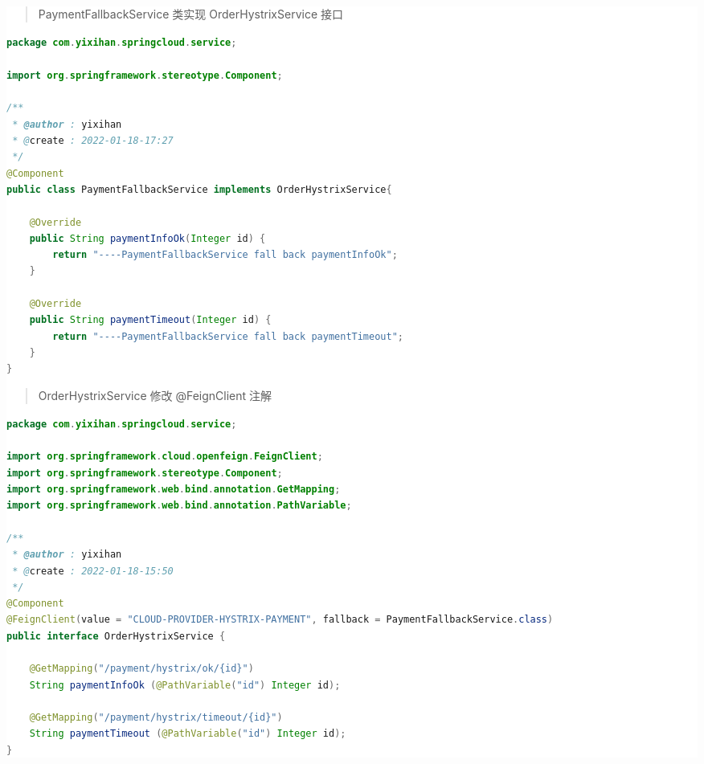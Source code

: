 >   PaymentFallbackService 类实现 OrderHystrixService 接口

```java
package com.yixihan.springcloud.service;

import org.springframework.stereotype.Component;

/**
 * @author : yixihan
 * @create : 2022-01-18-17:27
 */
@Component
public class PaymentFallbackService implements OrderHystrixService{

    @Override
    public String paymentInfoOk(Integer id) {
        return "----PaymentFallbackService fall back paymentInfoOk";
    }

    @Override
    public String paymentTimeout(Integer id) {
        return "----PaymentFallbackService fall back paymentTimeout";
    }
}

```



>   OrderHystrixService  修改 @FeignClient 注解

```java
package com.yixihan.springcloud.service;

import org.springframework.cloud.openfeign.FeignClient;
import org.springframework.stereotype.Component;
import org.springframework.web.bind.annotation.GetMapping;
import org.springframework.web.bind.annotation.PathVariable;

/**
 * @author : yixihan
 * @create : 2022-01-18-15:50
 */
@Component
@FeignClient(value = "CLOUD-PROVIDER-HYSTRIX-PAYMENT", fallback = PaymentFallbackService.class)
public interface OrderHystrixService {

    @GetMapping("/payment/hystrix/ok/{id}")
    String paymentInfoOk (@PathVariable("id") Integer id);

    @GetMapping("/payment/hystrix/timeout/{id}")
    String paymentTimeout (@PathVariable("id") Integer id);
}

```
